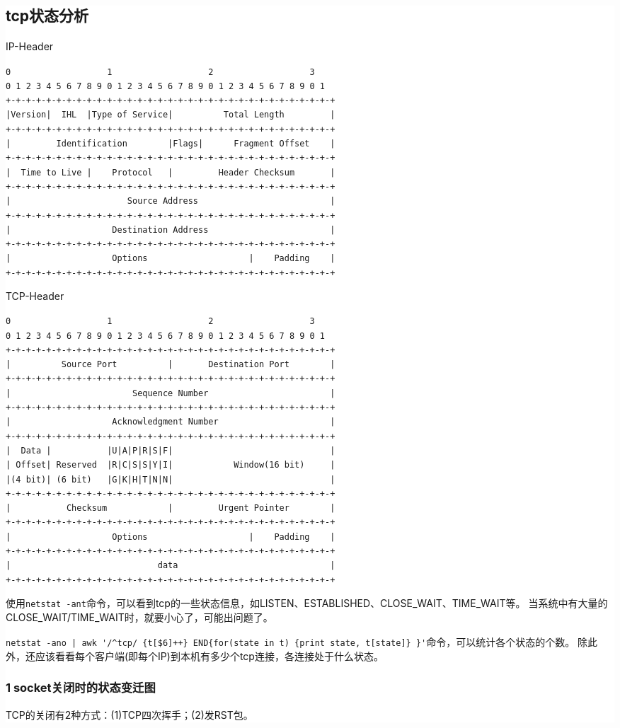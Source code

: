 ## tcp状态分析

IP-Header
```
0                   1                   2                   3
0 1 2 3 4 5 6 7 8 9 0 1 2 3 4 5 6 7 8 9 0 1 2 3 4 5 6 7 8 9 0 1
+-+-+-+-+-+-+-+-+-+-+-+-+-+-+-+-+-+-+-+-+-+-+-+-+-+-+-+-+-+-+-+-+
|Version|  IHL  |Type of Service|          Total Length         |
+-+-+-+-+-+-+-+-+-+-+-+-+-+-+-+-+-+-+-+-+-+-+-+-+-+-+-+-+-+-+-+-+
|         Identification        |Flags|      Fragment Offset    |
+-+-+-+-+-+-+-+-+-+-+-+-+-+-+-+-+-+-+-+-+-+-+-+-+-+-+-+-+-+-+-+-+
|  Time to Live |    Protocol   |         Header Checksum       |
+-+-+-+-+-+-+-+-+-+-+-+-+-+-+-+-+-+-+-+-+-+-+-+-+-+-+-+-+-+-+-+-+
|                       Source Address                          |
+-+-+-+-+-+-+-+-+-+-+-+-+-+-+-+-+-+-+-+-+-+-+-+-+-+-+-+-+-+-+-+-+
|                    Destination Address                        |
+-+-+-+-+-+-+-+-+-+-+-+-+-+-+-+-+-+-+-+-+-+-+-+-+-+-+-+-+-+-+-+-+
|                    Options                    |    Padding    |
+-+-+-+-+-+-+-+-+-+-+-+-+-+-+-+-+-+-+-+-+-+-+-+-+-+-+-+-+-+-+-+-+
```

TCP-Header
```
0                   1                   2                   3
0 1 2 3 4 5 6 7 8 9 0 1 2 3 4 5 6 7 8 9 0 1 2 3 4 5 6 7 8 9 0 1
+-+-+-+-+-+-+-+-+-+-+-+-+-+-+-+-+-+-+-+-+-+-+-+-+-+-+-+-+-+-+-+-+
|          Source Port          |       Destination Port        |
+-+-+-+-+-+-+-+-+-+-+-+-+-+-+-+-+-+-+-+-+-+-+-+-+-+-+-+-+-+-+-+-+
|                        Sequence Number                        |
+-+-+-+-+-+-+-+-+-+-+-+-+-+-+-+-+-+-+-+-+-+-+-+-+-+-+-+-+-+-+-+-+
|                    Acknowledgment Number                      |
+-+-+-+-+-+-+-+-+-+-+-+-+-+-+-+-+-+-+-+-+-+-+-+-+-+-+-+-+-+-+-+-+
|  Data |           |U|A|P|R|S|F|                               |
| Offset| Reserved  |R|C|S|S|Y|I|            Window(16 bit)     |
|(4 bit)| (6 bit)   |G|K|H|T|N|N|                               |
+-+-+-+-+-+-+-+-+-+-+-+-+-+-+-+-+-+-+-+-+-+-+-+-+-+-+-+-+-+-+-+-+
|           Checksum            |         Urgent Pointer        |
+-+-+-+-+-+-+-+-+-+-+-+-+-+-+-+-+-+-+-+-+-+-+-+-+-+-+-+-+-+-+-+-+
|                    Options                    |    Padding    |
+-+-+-+-+-+-+-+-+-+-+-+-+-+-+-+-+-+-+-+-+-+-+-+-+-+-+-+-+-+-+-+-+
|                             data                              |
+-+-+-+-+-+-+-+-+-+-+-+-+-+-+-+-+-+-+-+-+-+-+-+-+-+-+-+-+-+-+-+-+
```

使用`netstat -ant`命令，可以看到tcp的一些状态信息，如LISTEN、ESTABLISHED、CLOSE_WAIT、TIME_WAIT等。
当系统中有大量的CLOSE_WAIT/TIME_WAIT时，就要小心了，可能出问题了。

`netstat -ano | awk '/^tcp/ {t[$6]++} END{for(state in t) {print state, t[state]} }'`命令，可以统计各个状态的个数。
除此外，还应该看看每个客户端(即每个IP)到本机有多少个tcp连接，各连接处于什么状态。 


### 1 socket关闭时的状态变迁图
TCP的关闭有2种方式：(1)TCP四次挥手；(2)发RST包。
